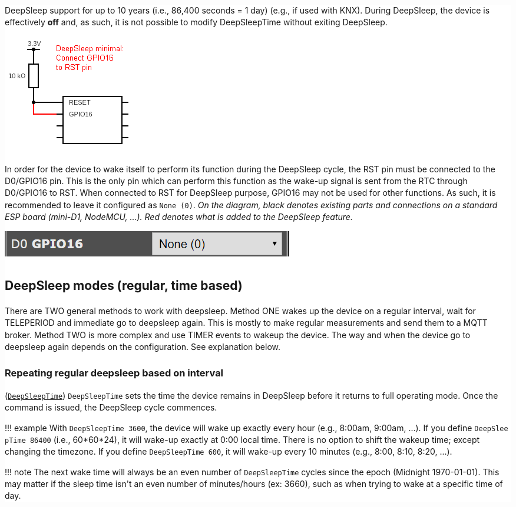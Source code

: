 DeepSleep support for up to 10 years (i.e., 86,400 seconds = 1 day) (e.g., if used with KNX). During DeepSleep, the device is effectively **off** and, as such, it is not possible to modify DeepSleepTime without exiting DeepSleep. 

![](_media/deepsleep_minimal.png)

In order for the device to wake itself to perform its function during the DeepSleep cycle, the RST pin must be connected to the D0/GPIO16 pin. This is the only pin which can perform this function as the wake-up signal is sent from the RTC through D0/GPIO16 to RST. When connected to RST for DeepSleep purpose, GPIO16 may not be used for other functions. As such, it is recommended to leave it configured as `None (0)`. *On the diagram, black denotes existing parts and connections on a standard ESP board (mini-D1, NodeMCU, ...). Red denotes what is added to the DeepSleep feature.*

![](_media/deepsleep_gpio16_none.png)

## DeepSleep modes (regular, time based)

There are TWO general methods to work with deepsleep. Method ONE wakes up the device on a regular interval, wait for TELEPERIOD and immediate go to deepsleep again. This is mostly to make regular measurements and send them to a MQTT broker. Method TWO is more complex and use TIMER events to wakeup the device. The way and when the device go to deepsleep again depends on the configuration. See explanation below.

### Repeating regular deepsleep based on interval

([`DeepSleepTime`](Commands.md#deepsleeptime)) `DeepSleepTime` sets the time the device remains in DeepSleep before it returns to full operating mode. Once the command is issued, the DeepSleep cycle commences. 

!!! example
    With `DeepSleepTime 3600`, the device will wake up exactly every hour (e.g., 8:00am, 9:00am, ...). If you define `DeepSleepTime 86400` (i.e., 60\*60\*24), it will wake-up exactly at 0:00 local time. There is no option to shift the wakeup time; except changing the timezone. If you define `DeepSleepTime 600`, it will wake-up every 10 minutes (e.g., 8:00, 8:10, 8:20, ...).

!!! note
    The next wake time will always be an even number of `DeepSleepTime` cycles since the epoch (Midnight 1970-01-01).  This may matter if the sleep time isn't an even number of minutes/hours (ex: 3660), such as when trying to wake at a specific time of day.
